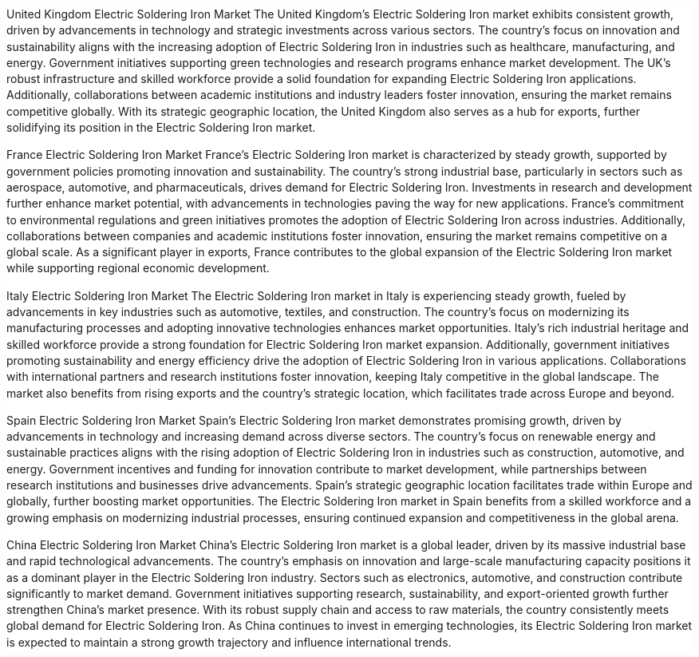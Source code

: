 United Kingdom Electric Soldering Iron Market
The United Kingdom’s Electric Soldering Iron market exhibits consistent growth, driven by advancements in technology and strategic investments across various sectors. The country’s focus on innovation and sustainability aligns with the increasing adoption of Electric Soldering Iron in industries such as healthcare, manufacturing, and energy. Government initiatives supporting green technologies and research programs enhance market development. The UK’s robust infrastructure and skilled workforce provide a solid foundation for expanding Electric Soldering Iron applications. Additionally, collaborations between academic institutions and industry leaders foster innovation, ensuring the market remains competitive globally. With its strategic geographic location, the United Kingdom also serves as a hub for exports, further solidifying its position in the Electric Soldering Iron market.

France Electric Soldering Iron Market
France’s Electric Soldering Iron market is characterized by steady growth, supported by government policies promoting innovation and sustainability. The country’s strong industrial base, particularly in sectors such as aerospace, automotive, and pharmaceuticals, drives demand for Electric Soldering Iron. Investments in research and development further enhance market potential, with advancements in technologies paving the way for new applications. France’s commitment to environmental regulations and green initiatives promotes the adoption of Electric Soldering Iron across industries. Additionally, collaborations between companies and academic institutions foster innovation, ensuring the market remains competitive on a global scale. As a significant player in exports, France contributes to the global expansion of the Electric Soldering Iron market while supporting regional economic development.

Italy Electric Soldering Iron Market
The Electric Soldering Iron market in Italy is experiencing steady growth, fueled by advancements in key industries such as automotive, textiles, and construction. The country’s focus on modernizing its manufacturing processes and adopting innovative technologies enhances market opportunities. Italy’s rich industrial heritage and skilled workforce provide a strong foundation for Electric Soldering Iron market expansion. Additionally, government initiatives promoting sustainability and energy efficiency drive the adoption of Electric Soldering Iron in various applications. Collaborations with international partners and research institutions foster innovation, keeping Italy competitive in the global landscape. The market also benefits from rising exports and the country’s strategic location, which facilitates trade across Europe and beyond.

Spain Electric Soldering Iron Market
Spain’s Electric Soldering Iron market demonstrates promising growth, driven by advancements in technology and increasing demand across diverse sectors. The country’s focus on renewable energy and sustainable practices aligns with the rising adoption of Electric Soldering Iron in industries such as construction, automotive, and energy. Government incentives and funding for innovation contribute to market development, while partnerships between research institutions and businesses drive advancements. Spain’s strategic geographic location facilitates trade within Europe and globally, further boosting market opportunities. The Electric Soldering Iron market in Spain benefits from a skilled workforce and a growing emphasis on modernizing industrial processes, ensuring continued expansion and competitiveness in the global arena.

China Electric Soldering Iron Market
China’s Electric Soldering Iron market is a global leader, driven by its massive industrial base and rapid technological advancements. The country’s emphasis on innovation and large-scale manufacturing capacity positions it as a dominant player in the Electric Soldering Iron industry. Sectors such as electronics, automotive, and construction contribute significantly to market demand. Government initiatives supporting research, sustainability, and export-oriented growth further strengthen China’s market presence. With its robust supply chain and access to raw materials, the country consistently meets global demand for Electric Soldering Iron. As China continues to invest in emerging technologies, its Electric Soldering Iron market is expected to maintain a strong growth trajectory and influence international trends.

